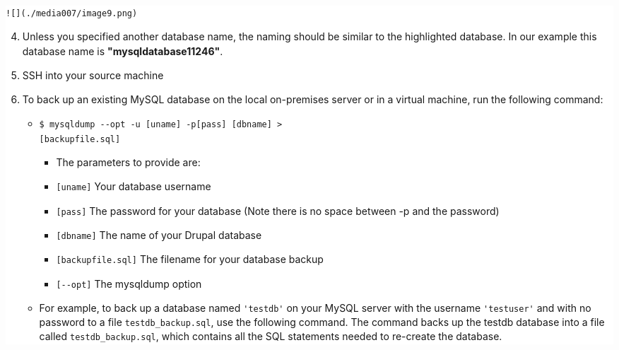     ![](./media007/image9.png)

4.  Unless you specified another database name, the naming should be
    similar to the highlighted database. In our example this database
    name is **"mysqldatabase11246"**.

5.  SSH into your source machine

6.  To back up an existing MySQL database on the local on-premises
    server or in a virtual machine, run the following command:

    -   ```shell
        $ mysqldump --opt -u [uname] -p[pass] [dbname] >
        [backupfile.sql]
        ```

        -   The parameters to provide are:

        -   `[uname]` Your database username

        -   `[pass]` The password for your database (Note there is no
            space between -p and the password)

        -   `[dbname]` The name of your Drupal database

        -   `[backupfile.sql]` The filename for your database backup

        -   `[--opt]` The mysqldump option

    -   For example, to back up a database named `'testdb'` on your MySQL server with the username `'testuser'` and with no password to a file `testdb_backup.sql`, use the following command. The command backs up the testdb database into a file called `testdb_backup.sql`, which contains all the SQL statements needed
        to re-create the database.
